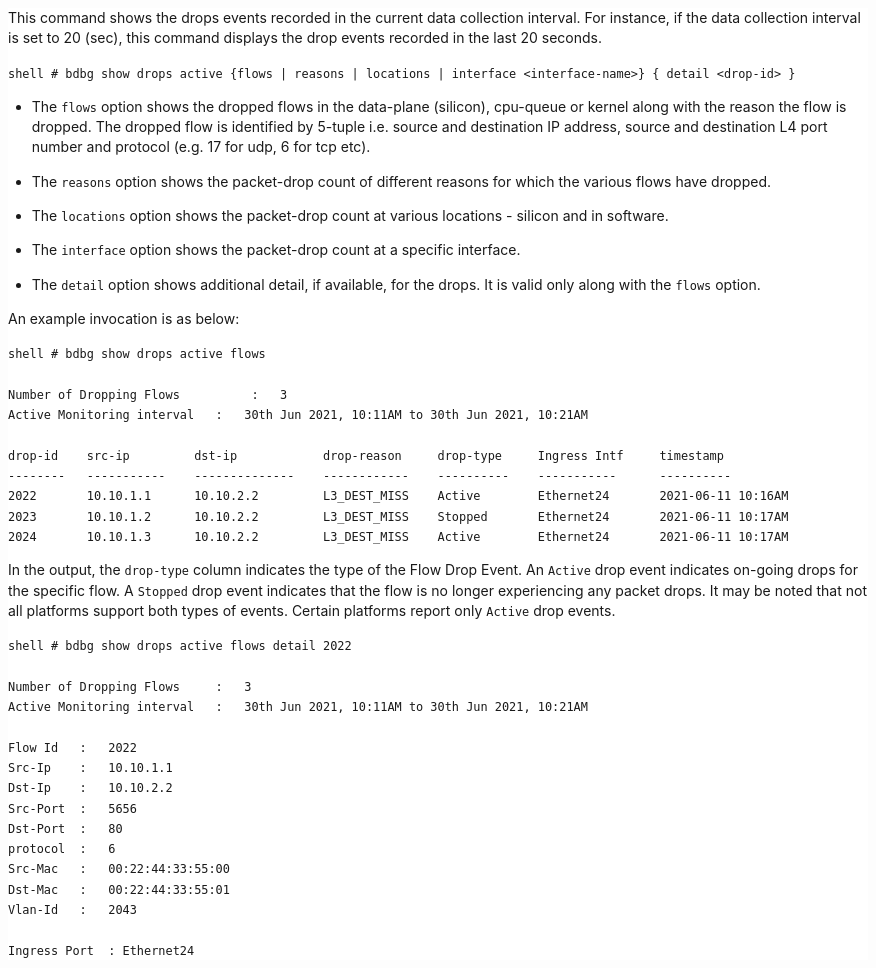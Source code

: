 This command shows the drops events recorded in the current data collection interval. For instance, if the data collection interval is set to 20 (sec), this command displays the drop events recorded in the last 20 seconds.

```
shell # bdbg show drops active {flows | reasons | locations | interface <interface-name>} { detail <drop-id> }
```

- The `flows` option shows the dropped flows in the data-plane (silicon), cpu-queue or kernel along with the reason the flow is dropped. The dropped flow is identified by 5-tuple i.e. source and destination IP address, source and destination L4 port number and protocol (e.g. 17 for udp, 6 for tcp etc).

- The `reasons` option shows the packet-drop count of different reasons for which the various flows have dropped.

- The `locations` option shows the packet-drop count at various locations - silicon and in software.

- The `interface` option shows the packet-drop count at a specific interface.

- The `detail` option shows additional detail, if available, for the drops. It is valid only along with the `flows` option.

An example invocation is as below:

```
shell # bdbg show drops active flows

Number of Dropping Flows          :   3
Active Monitoring interval   :   30th Jun 2021, 10:11AM to 30th Jun 2021, 10:21AM

drop-id    src-ip         dst-ip            drop-reason     drop-type     Ingress Intf     timestamp
--------   -----------    --------------    ------------    ----------    -----------      ----------
2022       10.10.1.1      10.10.2.2         L3_DEST_MISS    Active        Ethernet24       2021-06-11 10:16AM
2023       10.10.1.2      10.10.2.2         L3_DEST_MISS    Stopped       Ethernet24       2021-06-11 10:17AM
2024       10.10.1.3      10.10.2.2         L3_DEST_MISS    Active        Ethernet24       2021-06-11 10:17AM

```

In the output, the `drop-type` column indicates the type of the Flow Drop Event. An `Active` drop event indicates on-going drops for the specific flow. A `Stopped` drop event indicates that the flow is no longer experiencing any packet drops. It may be noted that not all platforms support both types of events. Certain platforms report only `Active` drop events.

```
shell # bdbg show drops active flows detail 2022

Number of Dropping Flows     :   3
Active Monitoring interval   :   30th Jun 2021, 10:11AM to 30th Jun 2021, 10:21AM

Flow Id   :   2022
Src-Ip    :   10.10.1.1
Dst-Ip    :   10.10.2.2
Src-Port  :   5656
Dst-Port  :   80
protocol  :   6
Src-Mac   :   00:22:44:33:55:00
Dst-Mac   :   00:22:44:33:55:01
Vlan-Id   :   2043

Ingress Port  : Ethernet24

```